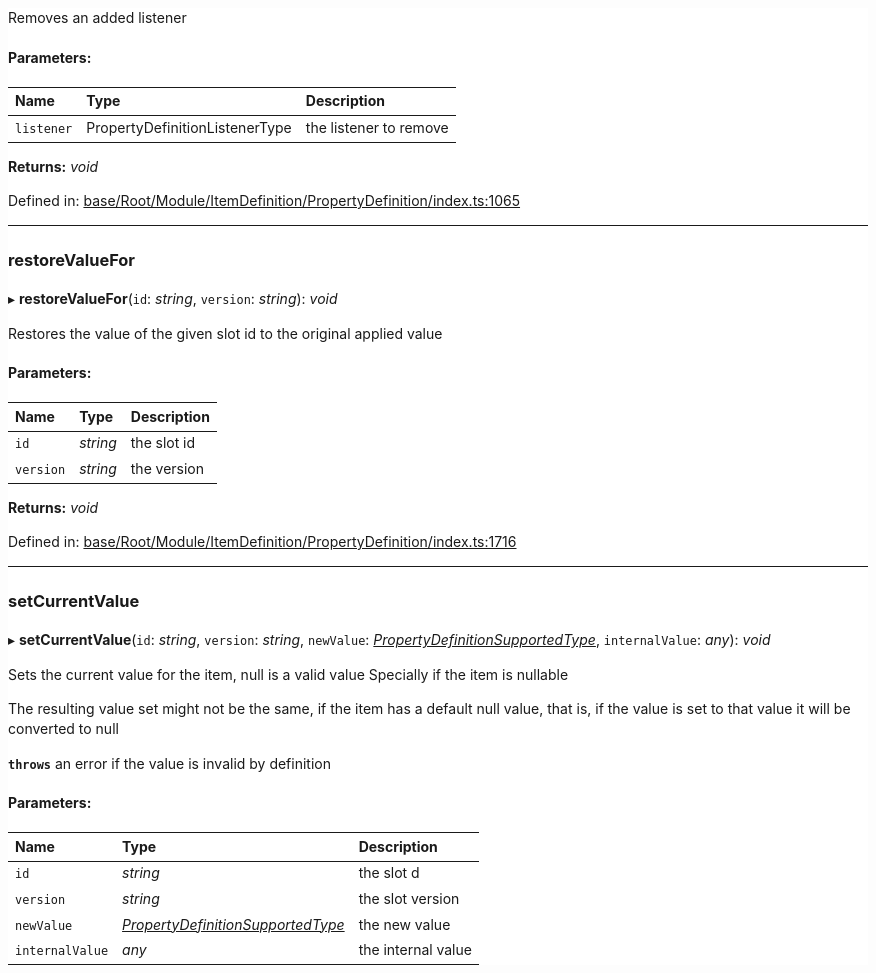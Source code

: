 Removes an added listener

#### Parameters:

Name | Type | Description |
:------ | :------ | :------ |
`listener` | PropertyDefinitionListenerType | the listener to remove    |

**Returns:** *void*

Defined in: [base/Root/Module/ItemDefinition/PropertyDefinition/index.ts:1065](https://github.com/onzag/itemize/blob/3efa2a4a/base/Root/Module/ItemDefinition/PropertyDefinition/index.ts#L1065)

___

### restoreValueFor

▸ **restoreValueFor**(`id`: *string*, `version`: *string*): *void*

Restores the value of the given slot id to the original
applied value

#### Parameters:

Name | Type | Description |
:------ | :------ | :------ |
`id` | *string* | the slot id   |
`version` | *string* | the version    |

**Returns:** *void*

Defined in: [base/Root/Module/ItemDefinition/PropertyDefinition/index.ts:1716](https://github.com/onzag/itemize/blob/3efa2a4a/base/Root/Module/ItemDefinition/PropertyDefinition/index.ts#L1716)

___

### setCurrentValue

▸ **setCurrentValue**(`id`: *string*, `version`: *string*, `newValue`: [*PropertyDefinitionSupportedType*](../modules/base_root_module_itemdefinition_propertydefinition_types.md#propertydefinitionsupportedtype), `internalValue`: *any*): *void*

Sets the current value for the item, null is a valid value
Specially if the item is nullable

The resulting value set might not be the same, if the item
has a default null value, that is, if the value is set to that
value it will be converted to null

**`throws`** an error if the value is invalid by definition

#### Parameters:

Name | Type | Description |
:------ | :------ | :------ |
`id` | *string* | the slot d   |
`version` | *string* | the slot version   |
`newValue` | [*PropertyDefinitionSupportedType*](../modules/base_root_module_itemdefinition_propertydefinition_types.md#propertydefinitionsupportedtype) | the new value   |
`internalValue` | *any* | the internal value    |

